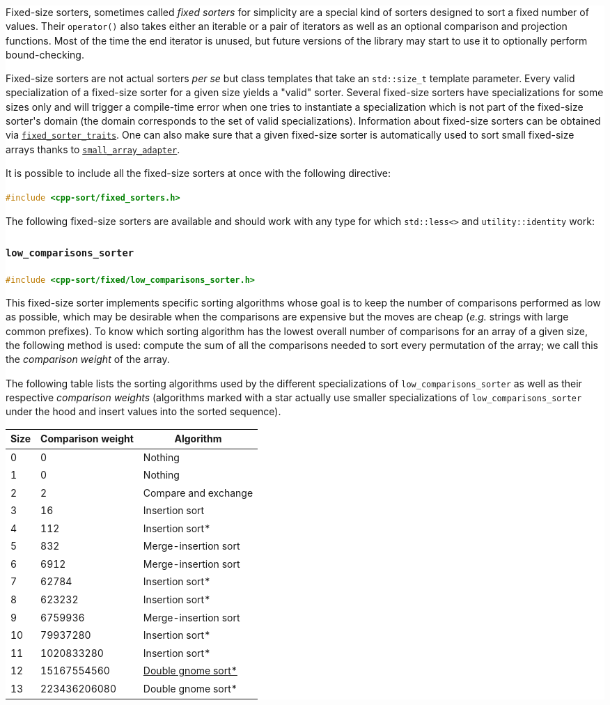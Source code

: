 Fixed-size sorters, sometimes called *fixed sorters* for simplicity are a special kind of sorters designed to sort a fixed number of values. Their `operator()` also takes either an iterable or a pair of iterators as well as an optional comparison and projection functions. Most of the time the end iterator is unused, but future versions of the library may start to use it to optionally perform bound-checking.

Fixed-size sorters are not actual sorters *per se* but class templates that take an `std::size_t` template parameter. Every valid specialization of a fixed-size sorter for a given size yields a "valid" sorter. Several fixed-size sorters have specializations for some sizes only and will trigger a compile-time error when one tries to instantiate a specialization which is not part of the fixed-size sorter's domain (the domain corresponds to the set of valid specializations). Information about fixed-size sorters can be obtained via [`fixed_sorter_traits`][fixed-sorter-traits]. One can also make sure that a given fixed-size sorter is automatically used to sort small fixed-size arrays thanks to [`small_array_adapter`][small-array-adapter].

It is possible to include all the fixed-size sorters at once with the following directive:

```cpp
#include <cpp-sort/fixed_sorters.h>
```

The following fixed-size sorters are available and should work with any type for which `std::less<>` and `utility::identity` work:

### `low_comparisons_sorter`

```cpp
#include <cpp-sort/fixed/low_comparisons_sorter.h>
```

This fixed-size sorter implements specific sorting algorithms whose goal is to keep the number of comparisons performed as low as possible, which may be desirable when the comparisons are expensive but the moves are cheap (*e.g.* strings with large common prefixes). To know which sorting algorithm has the lowest overall number of comparisons for an array of a given size, the following method is used: compute the sum of all the comparisons needed to sort every permutation of the array; we call this the *comparison weight* of the array.

The following table lists the sorting algorithms used by the different specializations of `low_comparisons_sorter` as well as their respective *comparison weights* (algorithms marked with a star actually use smaller specializations of `low_comparisons_sorter` under the hood and insert values into the sorted sequence).

Size | Comparison weight | Algorithm
---- | ----------------- | ---------
0 | 0 | Nothing
1 | 0 | Nothing
2 | 2 | Compare and exchange
3 | 16 | Insertion sort
4 | 112 | Insertion sort*
5 | 832 | Merge-insertion sort
6 | 6912 | Merge-insertion sort
7 | 62784 | Insertion sort*
8 | 623232 | Insertion sort*
9 | 6759936 | Merge-insertion sort
10 | 79937280 | Insertion sort*
11 | 1020833280 | Insertion sort*
12 | 15167554560 | [Double gnome sort*][double-insertion-sort]
13 | 223436206080 | Double gnome sort*


  [double-insertion-sort]: Original-research.md#double-insertion-sort
  [fixed-sorter-traits]: Sorter-traits.md#fixed_sorter_traits
  [indirect-adapter]: Sorter-adapters.md#indirect_adapter
  [merge-insertion-sorter]: Sorters.md#merge_insertion_sorter
  [odd-even-mergesort]: https://en.wikipedia.org/wiki/Batcher_odd%E2%80%93even_mergesort
  [small-array-adapter]: Sorter-adapters.md#small_array_adapter
  [sorting-network]: https://en.wikipedia.org/wiki/Sorting_network
  [std-array]: https://en.cppreference.com/w/cpp/container/array
  [taocp]: https://en.wikipedia.org/wiki/The_Art_of_Computer_Programming
  [utility-sorting-networks]: Miscellaneous-utilities.md#Sorting-network-tools